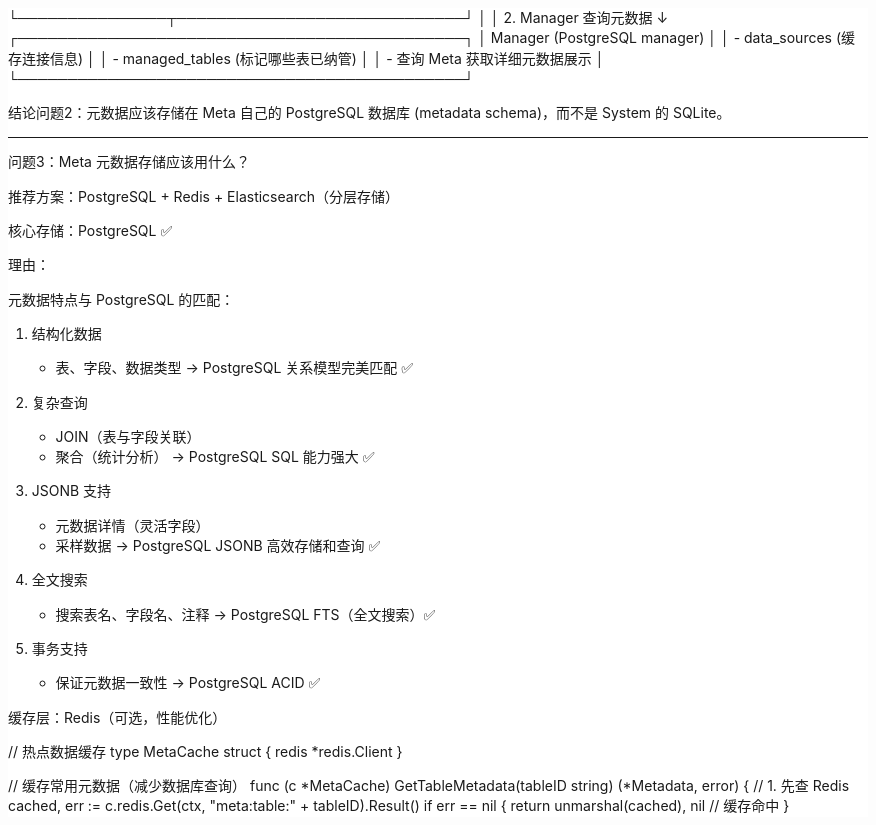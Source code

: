   └───────────────┬─────────────────────────────┘
                  │
                  │ 2. Manager 查询元数据
                  ↓
  ┌─────────────────────────────────────────────┐
  │        Manager (PostgreSQL manager)          │
  │  - data_sources (缓存连接信息)               │
  │  - managed_tables (标记哪些表已纳管)         │
  │  - 查询 Meta 获取详细元数据展示               │
  └─────────────────────────────────────────────┘

  结论问题2：元数据应该存储在 Meta 自己的 PostgreSQL 数据库 (metadata schema)，而不是 System 的 SQLite。

  ---
  问题3：Meta 元数据存储应该用什么？

  推荐方案：PostgreSQL + Redis + Elasticsearch（分层存储）

  核心存储：PostgreSQL ✅

  理由：

  元数据特点与 PostgreSQL 的匹配：

  1. 结构化数据
     - 表、字段、数据类型
     → PostgreSQL 关系模型完美匹配 ✅

  2. 复杂查询
     - JOIN（表与字段关联）
     - 聚合（统计分析）
     → PostgreSQL SQL 能力强大 ✅

  3. JSONB 支持
     - 元数据详情（灵活字段）
     - 采样数据
     → PostgreSQL JSONB 高效存储和查询 ✅

  4. 全文搜索
     - 搜索表名、字段名、注释
     → PostgreSQL FTS（全文搜索）✅

  5. 事务支持
     - 保证元数据一致性
     → PostgreSQL ACID ✅

  缓存层：Redis（可选，性能优化）

  // 热点数据缓存
  type MetaCache struct {
      redis *redis.Client
  }

  // 缓存常用元数据（减少数据库查询）
  func (c *MetaCache) GetTableMetadata(tableID string) (*Metadata, error) {
      // 1. 先查 Redis
      cached, err := c.redis.Get(ctx, "meta:table:" + tableID).Result()
      if err == nil {
          return unmarshal(cached), nil  // 缓存命中
      }
